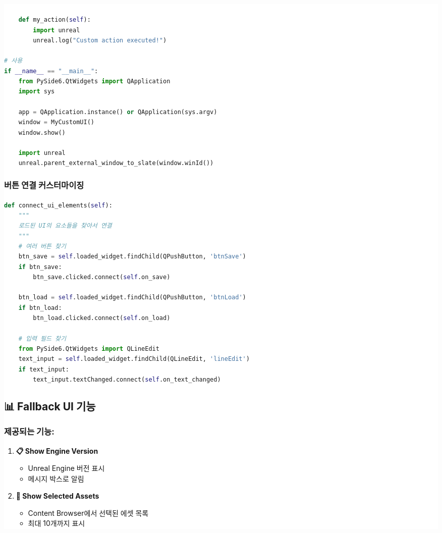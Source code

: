 ```python
    
    def my_action(self):
        import unreal
        unreal.log("Custom action executed!")

# 사용
if __name__ == "__main__":
    from PySide6.QtWidgets import QApplication
    import sys
    
    app = QApplication.instance() or QApplication(sys.argv)
    window = MyCustomUI()
    window.show()
    
    import unreal
    unreal.parent_external_window_to_slate(window.winId())
```

### 버튼 연결 커스터마이징

```python
def connect_ui_elements(self):
    """
    로드된 UI의 요소들을 찾아서 연결
    """
    # 여러 버튼 찾기
    btn_save = self.loaded_widget.findChild(QPushButton, 'btnSave')
    if btn_save:
        btn_save.clicked.connect(self.on_save)
    
    btn_load = self.loaded_widget.findChild(QPushButton, 'btnLoad')
    if btn_load:
        btn_load.clicked.connect(self.on_load)
    
    # 입력 필드 찾기
    from PySide6.QtWidgets import QLineEdit
    text_input = self.loaded_widget.findChild(QLineEdit, 'lineEdit')
    if text_input:
        text_input.textChanged.connect(self.on_text_changed)
```

## 📊 Fallback UI 기능

### 제공되는 기능:

1. **📋 Show Engine Version**
   - Unreal Engine 버전 표시
   - 메시지 박스로 알림

2. **🎯 Show Selected Assets**
   - Content Browser에서 선택된 에셋 목록
   - 최대 10개까지 표시
